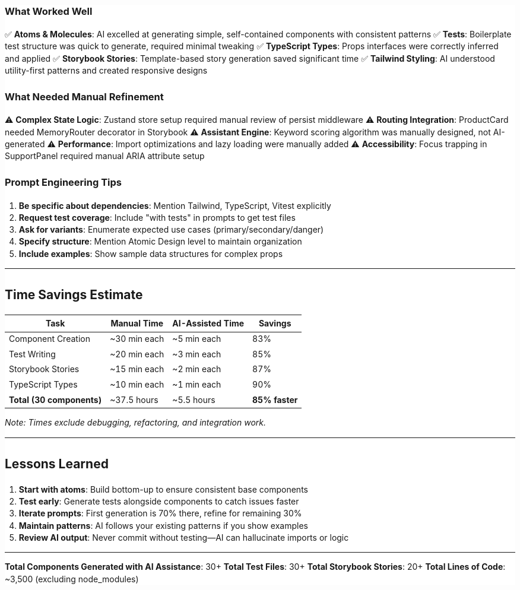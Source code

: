 ### What Worked Well

✅ **Atoms & Molecules**: AI excelled at generating simple, self-contained components with consistent patterns
✅ **Tests**: Boilerplate test structure was quick to generate, required minimal tweaking
✅ **TypeScript Types**: Props interfaces were correctly inferred and applied
✅ **Storybook Stories**: Template-based story generation saved significant time
✅ **Tailwind Styling**: AI understood utility-first patterns and created responsive designs

### What Needed Manual Refinement

⚠️ **Complex State Logic**: Zustand store setup required manual review of persist middleware
⚠️ **Routing Integration**: ProductCard needed MemoryRouter decorator in Storybook
⚠️ **Assistant Engine**: Keyword scoring algorithm was manually designed, not AI-generated
⚠️ **Performance**: Import optimizations and lazy loading were manually added
⚠️ **Accessibility**: Focus trapping in SupportPanel required manual ARIA attribute setup

### Prompt Engineering Tips

1. **Be specific about dependencies**: Mention Tailwind, TypeScript, Vitest explicitly
2. **Request test coverage**: Include "with tests" in prompts to get test files
3. **Ask for variants**: Enumerate expected use cases (primary/secondary/danger)
4. **Specify structure**: Mention Atomic Design level to maintain organization
5. **Include examples**: Show sample data structures for complex props

---

## Time Savings Estimate

| Task                      | Manual Time  | AI-Assisted Time | Savings        |
| ------------------------- | ------------ | ---------------- | -------------- |
| Component Creation        | ~30 min each | ~5 min each      | 83%            |
| Test Writing              | ~20 min each | ~3 min each      | 85%            |
| Storybook Stories         | ~15 min each | ~2 min each      | 87%            |
| TypeScript Types          | ~10 min each | ~1 min each      | 90%            |
| **Total (30 components)** | ~37.5 hours  | ~5.5 hours       | **85% faster** |

_Note: Times exclude debugging, refactoring, and integration work._

---

## Lessons Learned

1. **Start with atoms**: Build bottom-up to ensure consistent base components
2. **Test early**: Generate tests alongside components to catch issues faster
3. **Iterate prompts**: First generation is 70% there, refine for remaining 30%
4. **Maintain patterns**: AI follows your existing patterns if you show examples
5. **Review AI output**: Never commit without testing—AI can hallucinate imports or logic

---

**Total Components Generated with AI Assistance**: 30+
**Total Test Files**: 30+
**Total Storybook Stories**: 20+
**Total Lines of Code**: ~3,500 (excluding node_modules)

